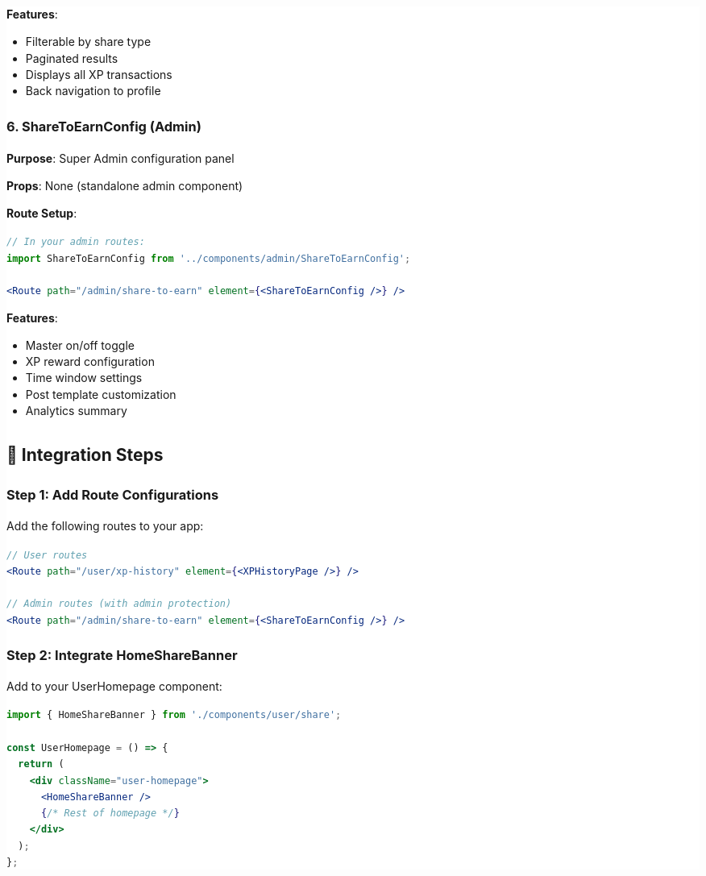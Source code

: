 **Features**:
- Filterable by share type
- Paginated results
- Displays all XP transactions
- Back navigation to profile

### 6. ShareToEarnConfig (Admin)
**Purpose**: Super Admin configuration panel

**Props**: None (standalone admin component)

**Route Setup**:
```jsx
// In your admin routes:
import ShareToEarnConfig from '../components/admin/ShareToEarnConfig';

<Route path="/admin/share-to-earn" element={<ShareToEarnConfig />} />
```

**Features**:
- Master on/off toggle
- XP reward configuration
- Time window settings
- Post template customization
- Analytics summary

## 🔧 Integration Steps

### Step 1: Add Route Configurations
Add the following routes to your app:

```jsx
// User routes
<Route path="/user/xp-history" element={<XPHistoryPage />} />

// Admin routes (with admin protection)
<Route path="/admin/share-to-earn" element={<ShareToEarnConfig />} />
```

### Step 2: Integrate HomeShareBanner
Add to your UserHomepage component:

```jsx
import { HomeShareBanner } from './components/user/share';

const UserHomepage = () => {
  return (
    <div className="user-homepage">
      <HomeShareBanner />
      {/* Rest of homepage */}
    </div>
  );
};
```
